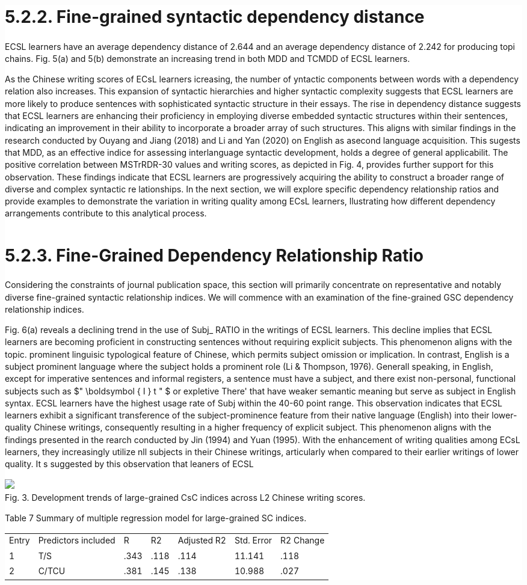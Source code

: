 # 5.2.2. Fine-grained syntactic dependency distance

ECSL learners have an average dependency distance of 2.644 and an average dependency distance of 2.242 for producing topi chains. Fig. 5(a) and 5(b) demonstrate an increasing trend in both MDD and TCMDD of ECSL learners.

As the Chinese writing scores of ECsL learners icreasing, the number of yntactic components between words with a dependency relation also increases. This expansion of syntactic hierarchies and higher syntactic complexity suggests that ECSL learners are more likely to produce sentences with sophisticated syntactic structure in their essays. The rise in dependency distance suggests that ECSL learners are enhancing their proficiency in employing diverse embedded syntactic structures within their sentences, indicating an improvement in their ability to incorporate a broader array of such structures. This aligns with similar findings in the research conducted by Ouyang and Jiang (2018) and Li and Yan (2020) on English as asecond language acquisition. This sugests that MDD, as an effective indice for assessing interlanguage syntactic development, holds a degree of general applicabilit. The positive correlation between MSTrRDR-30 values and writing scores, as depicted in Fig. 4, provides further support for this observation. These findings indicate that ECSL learners are progressively acquiring the ability to construct a broader range of diverse and complex syntactic re lationships. In the next section, we will explore specific dependency relationship ratios and provide examples to demonstrate the variation in writing quality among ECsL learners, llustrating how different dependency arrangements contribute to this analytical process.

# 5.2.3. Fine-Grained Dependency Relationship Ratio

Considering the constraints of journal publication space, this section will primarily concentrate on representative and notably diverse fine-grained syntactic relationship indices. We will commence with an examination of the fine-grained GSC dependency relationship indices.

Fig. 6(a) reveals a declining trend in the use of Subj_ RATIO in the writings of ECSL learners. This decline implies that ECSL learners are becoming proficient in constructing sentences without requiring explicit subjects. This phenomenon aligns with the topic. prominent linguisic typological feature of Chinese, which permits subject omission or implication. In contrast, English is a subject prominent language where the subject holds a prominent role (Li & Thompson, 1976). Generall speaking, in English, except for imperative sentences and informal registers, a sentence must have a subject, and there exist non-personal, functional subjects such as $" \boldsymbol { I } t " $ or expletive There' that have weaker semantic meaning but serve as subject in English syntax. ECSL learners have the highest usage rate of Subj within the 40-60 point range. This observation indicates that ECSL learners exhibit a significant transference of the subject-prominence feature from their native language (English) into their lower-quality Chinese writings, consequently resulting in a higher frequency of explicit subject. This phenomenon aligns with the findings presented in the rearch conducted by Jin (1994) and Yuan (1995). With the enhancement of writing qualities among ECsL learners, they increasingly utilize nll subjects in their Chinese writings, articularly when compared to their earlier writings of lower quality. It s suggested by this observation that leaners of ECSL

![](img/517a557b31bba517d9c25d7b797b5a7a23a6e74ba9c0f4ba2dbe00fe54169c2a.jpg)  
Fig. 3. Development trends of large-grained CsC indices across L2 Chinese writing scores.

Table 7 Summary of multiple regression model for large-grained SC indices.   

<html><body><table><tr><td>Entry</td><td>Predictors included</td><td>R</td><td>R2</td><td>Adjusted R2</td><td>Std. Error</td><td>R2 Change</td></tr><tr><td>1</td><td>T/S</td><td>.343</td><td>.118</td><td>.114</td><td>11.141</td><td>.118</td></tr><tr><td>2</td><td>C/TCU</td><td>.381</td><td>.145</td><td>.138</td><td>10.988</td><td>.027</td></tr></table></body></html>
